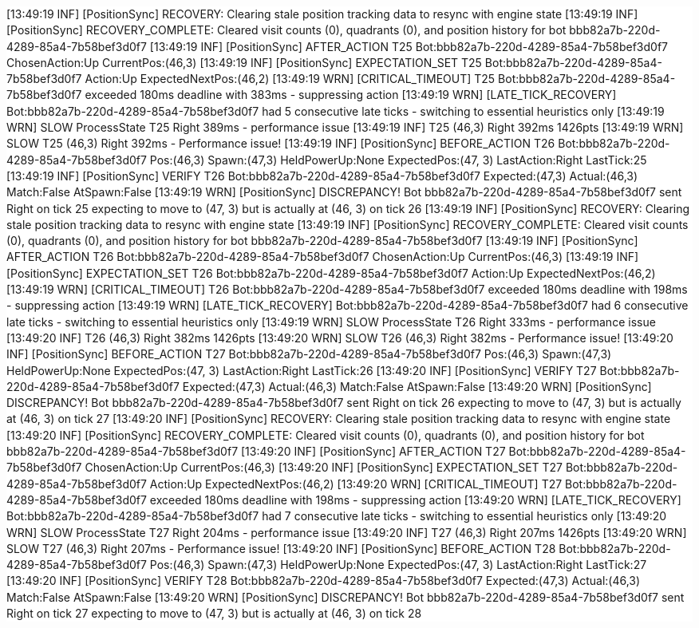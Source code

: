 [13:49:19 INF] [PositionSync] RECOVERY: Clearing stale position tracking data to resync with engine state
[13:49:19 INF] [PositionSync] RECOVERY_COMPLETE: Cleared visit counts (0), quadrants (0), and position history for bot bbb82a7b-220d-4289-85a4-7b58bef3d0f7
[13:49:19 INF] [PositionSync] AFTER_ACTION T25 Bot:bbb82a7b-220d-4289-85a4-7b58bef3d0f7 ChosenAction:Up CurrentPos:(46,3)
[13:49:19 INF] [PositionSync] EXPECTATION_SET T25 Bot:bbb82a7b-220d-4289-85a4-7b58bef3d0f7 Action:Up ExpectedNextPos:(46,2)
[13:49:19 WRN] [CRITICAL_TIMEOUT] T25 Bot:bbb82a7b-220d-4289-85a4-7b58bef3d0f7 exceeded 180ms deadline with 383ms - suppressing action
[13:49:19 WRN] [LATE_TICK_RECOVERY] Bot:bbb82a7b-220d-4289-85a4-7b58bef3d0f7 had 5 consecutive late ticks - switching to essential heuristics only
[13:49:19 WRN] SLOW ProcessState T25 Right 389ms - performance issue
[13:49:19 INF] T25 (46,3) Right 392ms 1426pts
[13:49:19 WRN] SLOW T25 (46,3) Right 392ms - Performance issue!
[13:49:19 INF] [PositionSync] BEFORE_ACTION T26 Bot:bbb82a7b-220d-4289-85a4-7b58bef3d0f7 Pos:(46,3) Spawn:(47,3) HeldPowerUp:None ExpectedPos:(47, 3) LastAction:Right LastTick:25
[13:49:19 INF] [PositionSync] VERIFY T26 Bot:bbb82a7b-220d-4289-85a4-7b58bef3d0f7 Expected:(47,3) Actual:(46,3) Match:False AtSpawn:False
[13:49:19 WRN] [PositionSync] DISCREPANCY! Bot bbb82a7b-220d-4289-85a4-7b58bef3d0f7 sent Right on tick 25 expecting to move to (47, 3) but is actually at (46, 3) on tick 26
[13:49:19 INF] [PositionSync] RECOVERY: Clearing stale position tracking data to resync with engine state
[13:49:19 INF] [PositionSync] RECOVERY_COMPLETE: Cleared visit counts (0), quadrants (0), and position history for bot bbb82a7b-220d-4289-85a4-7b58bef3d0f7
[13:49:19 INF] [PositionSync] AFTER_ACTION T26 Bot:bbb82a7b-220d-4289-85a4-7b58bef3d0f7 ChosenAction:Up CurrentPos:(46,3)
[13:49:19 INF] [PositionSync] EXPECTATION_SET T26 Bot:bbb82a7b-220d-4289-85a4-7b58bef3d0f7 Action:Up ExpectedNextPos:(46,2)
[13:49:19 WRN] [CRITICAL_TIMEOUT] T26 Bot:bbb82a7b-220d-4289-85a4-7b58bef3d0f7 exceeded 180ms deadline with 198ms - suppressing action
[13:49:19 WRN] [LATE_TICK_RECOVERY] Bot:bbb82a7b-220d-4289-85a4-7b58bef3d0f7 had 6 consecutive late ticks - switching to essential heuristics only
[13:49:19 WRN] SLOW ProcessState T26 Right 333ms - performance issue
[13:49:20 INF] T26 (46,3) Right 382ms 1426pts
[13:49:20 WRN] SLOW T26 (46,3) Right 382ms - Performance issue!
[13:49:20 INF] [PositionSync] BEFORE_ACTION T27 Bot:bbb82a7b-220d-4289-85a4-7b58bef3d0f7 Pos:(46,3) Spawn:(47,3) HeldPowerUp:None ExpectedPos:(47, 3) LastAction:Right LastTick:26
[13:49:20 INF] [PositionSync] VERIFY T27 Bot:bbb82a7b-220d-4289-85a4-7b58bef3d0f7 Expected:(47,3) Actual:(46,3) Match:False AtSpawn:False
[13:49:20 WRN] [PositionSync] DISCREPANCY! Bot bbb82a7b-220d-4289-85a4-7b58bef3d0f7 sent Right on tick 26 expecting to move to (47, 3) but is actually at (46, 3) on tick 27
[13:49:20 INF] [PositionSync] RECOVERY: Clearing stale position tracking data to resync with engine state
[13:49:20 INF] [PositionSync] RECOVERY_COMPLETE: Cleared visit counts (0), quadrants (0), and position history for bot bbb82a7b-220d-4289-85a4-7b58bef3d0f7
[13:49:20 INF] [PositionSync] AFTER_ACTION T27 Bot:bbb82a7b-220d-4289-85a4-7b58bef3d0f7 ChosenAction:Up CurrentPos:(46,3)
[13:49:20 INF] [PositionSync] EXPECTATION_SET T27 Bot:bbb82a7b-220d-4289-85a4-7b58bef3d0f7 Action:Up ExpectedNextPos:(46,2)
[13:49:20 WRN] [CRITICAL_TIMEOUT] T27 Bot:bbb82a7b-220d-4289-85a4-7b58bef3d0f7 exceeded 180ms deadline with 198ms - suppressing action
[13:49:20 WRN] [LATE_TICK_RECOVERY] Bot:bbb82a7b-220d-4289-85a4-7b58bef3d0f7 had 7 consecutive late ticks - switching to essential heuristics only
[13:49:20 WRN] SLOW ProcessState T27 Right 204ms - performance issue
[13:49:20 INF] T27 (46,3) Right 207ms 1426pts
[13:49:20 WRN] SLOW T27 (46,3) Right 207ms - Performance issue!
[13:49:20 INF] [PositionSync] BEFORE_ACTION T28 Bot:bbb82a7b-220d-4289-85a4-7b58bef3d0f7 Pos:(46,3) Spawn:(47,3) HeldPowerUp:None ExpectedPos:(47, 3) LastAction:Right LastTick:27
[13:49:20 INF] [PositionSync] VERIFY T28 Bot:bbb82a7b-220d-4289-85a4-7b58bef3d0f7 Expected:(47,3) Actual:(46,3) Match:False AtSpawn:False
[13:49:20 WRN] [PositionSync] DISCREPANCY! Bot bbb82a7b-220d-4289-85a4-7b58bef3d0f7 sent Right on tick 27 expecting to move to (47, 3) but is actually at (46, 3) on tick 28